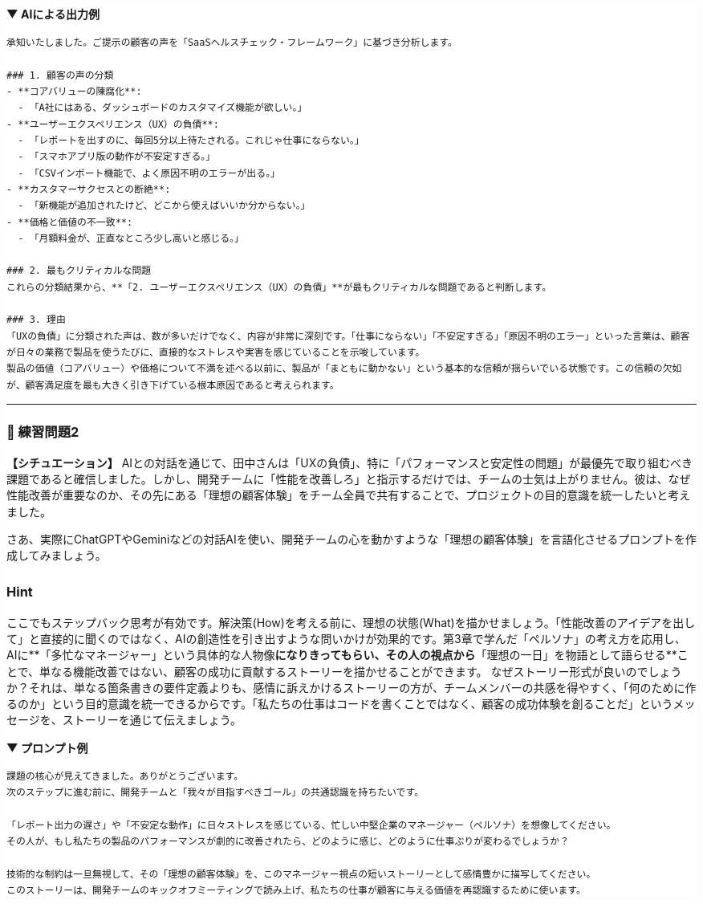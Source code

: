 **▼ AIによる出力例**
```
承知いたしました。ご提示の顧客の声を「SaaSヘルスチェック・フレームワーク」に基づき分析します。

### 1. 顧客の声の分類
- **コアバリューの陳腐化**:
  - 「A社にはある、ダッシュボードのカスタマイズ機能が欲しい。」
- **ユーザーエクスペリエンス（UX）の負債**:
  - 「レポートを出すのに、毎回5分以上待たされる。これじゃ仕事にならない。」
  - 「スマホアプリ版の動作が不安定すぎる。」
  - 「CSVインポート機能で、よく原因不明のエラーが出る。」
- **カスタマーサクセスとの断絶**:
  - 「新機能が追加されたけど、どこから使えばいいか分からない。」
- **価格と価値の不一致**:
  - 「月額料金が、正直なところ少し高いと感じる。」

### 2. 最もクリティカルな問題
これらの分類結果から、**「2. ユーザーエクスペリエンス（UX）の負債」**が最もクリティカルな問題であると判断します。

### 3. 理由
「UXの負債」に分類された声は、数が多いだけでなく、内容が非常に深刻です。「仕事にならない」「不安定すぎる」「原因不明のエラー」といった言葉は、顧客が日々の業務で製品を使うたびに、直接的なストレスや実害を感じていることを示唆しています。
製品の価値（コアバリュー）や価格について不満を述べる以前に、製品が「まともに動かない」という基本的な信頼が揺らいでいる状態です。この信頼の欠如が、顧客満足度を最も大きく引き下げている根本原因であると考えられます。
```

---
### 📝 練習問題2

**【シチュエーション】**
AIとの対話を通じて、田中さんは「UXの負債」、特に「パフォーマンスと安定性の問題」が最優先で取り組むべき課題であると確信しました。しかし、開発チームに「性能を改善しろ」と指示するだけでは、チームの士気は上がりません。彼は、なぜ性能改善が重要なのか、その先にある「理想の顧客体験」をチーム全員で共有することで、プロジェクトの目的意識を統一したいと考えました。

さあ、実際にChatGPTやGeminiなどの対話AIを使い、開発チームの心を動かすような「理想の顧客体験」を言語化させるプロンプトを作成してみましょう。

### Hint
ここでもステップバック思考が有効です。解決策(How)を考える前に、理想の状態(What)を描かせましょう。「性能改善のアイデアを出して」と直接的に聞くのではなく、AIの創造性を引き出すような問いかけが効果的です。第3章で学んだ「ペルソナ」の考え方を応用し、AIに**「多忙なマネージャー」という具体的な人物像**になりきってもらい、その人の視点から**「理想の一日」を物語として語らせる**ことで、単なる機能改善ではない、顧客の成功に貢献するストーリーを描かせることができます。
なぜストーリー形式が良いのでしょうか？それは、単なる箇条書きの要件定義よりも、感情に訴えかけるストーリーの方が、チームメンバーの共感を得やすく、「何のために作るのか」という目的意識を統一できるからです。「私たちの仕事はコードを書くことではなく、顧客の成功体験を創ることだ」というメッセージを、ストーリーを通じて伝えましょう。

**▼ プロンプト例**
```
課題の核心が見えてきました。ありがとうございます。
次のステップに進む前に、開発チームと「我々が目指すべきゴール」の共通認識を持ちたいです。

「レポート出力の遅さ」や「不安定な動作」に日々ストレスを感じている、忙しい中堅企業のマネージャー（ペルソナ）を想像してください。
その人が、もし私たちの製品のパフォーマンスが劇的に改善されたら、どのように感じ、どのように仕事ぶりが変わるでしょうか？

技術的な制約は一旦無視して、その「理想の顧客体験」を、このマネージャー視点の短いストーリーとして感情豊かに描写してください。
このストーリーは、開発チームのキックオフミーティングで読み上げ、私たちの仕事が顧客に与える価値を再認識するために使います。
```
